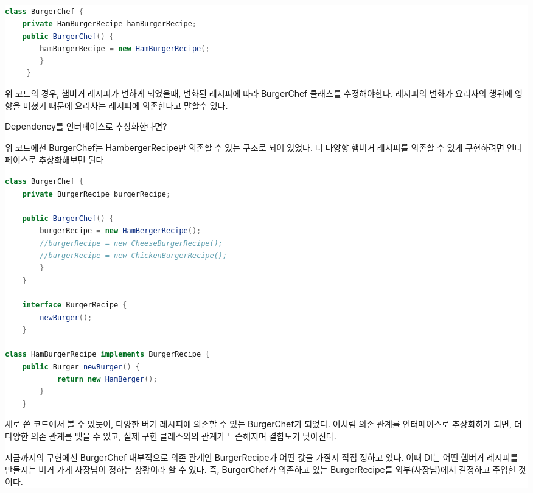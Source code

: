 
```java
class BurgerChef {
	private HamBurgerRecipe hamBurgerRecipe;
    public BurgerChef() {
    	hamBurgerRecipe = new HamBurgerRecipe(;
        }
     }   
```

위 코드의 경우, 햄버거 레시피가 변하게 되었을때, 변화된 레시피에 따라 
BurgerChef 클래스를 수정해야한다.
레시피의 변화가 요리사의 행위에 영향을 미쳤기 때문에 요리사는 레시피에 
의존한다고 말할수 있다.

Dependency를 인터페이스로 추상화한다면?

위 코드에선 BurgerChef는 HambergerRecipe만 의존할 수 있는 구조로 되어 
있었다.
더 다양향 햄버거 레시피를 의존할 수 있게 구현하려면 인터페이스로 
추상화해보면 된다

```java
class BurgerChef {
	private BurgerRecipe burgerRecipe;
    
    public BurgerChef() {
    	burgerRecipe = new HamBergerRecipe();
        //burgerRecipe = new CheeseBurgerRecipe();
        //burgerRecipe = new ChickenBurgerRecipe();
        }
    }    
     
    interface BurgerRecipe {
    	newBurger();
    }
    
class HamBurgerRecipe implements BurgerRecipe {
	public Burger newBurger() {
    		return new HamBerger();
    	}
    }    
```
 새로 쓴 코드에서 볼 수 있듯이, 다양한 버거 레시피에 의존할 수 있는 
BurgerChef가 되었다.
 이처럼 의존 관계를 인터페이스로 추상화하게 되면, 더 다양한 의존 관계를 
맺을 수 있고, 실제 구현 클래스와의 관계가 느슨해지며 결합도가 낮아진다.
 
 지금까지의 구현에선 BurgerChef 내부적으로 의존 관계인 BurgerRecipe가 어떤 
값을 가질지 직접 정하고 있다.
 이때 DI는 어떤 햄버거 레시피를 만들지는 버거 가게 사장님이 정하는 
상황이라 할 수 있다.
 즉, BurgerChef가 의존하고 있는 BurgerRecipe를 외부(사장님)에서 결정하고 
주입한 것이다.
 